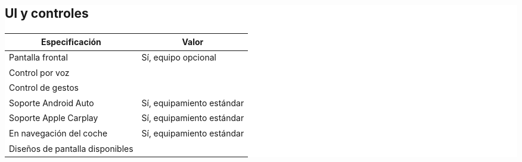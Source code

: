 ## UI y controles

<table class="table table-striped border">
	<thead>
			<tr>
			<th>
				Especificación
			</th>
			<th>
				Valor
			</th>
			</tr>
	</thead>
	<tbody>
		<tr>
			<td>
				Pantalla frontal
			</td>
			<td>
				Sí, equipo opcional
			</td>
		</tr>
		<tr>
			<td>
				Control por voz
			</td>
			<td>
			</td>
		</tr>
		<tr>
			<td>
				Control de gestos
			</td>
			<td>
			</td>
		</tr>
		<tr>
			<td>
				Soporte Android Auto
			</td>
			<td>
				Sí, equipamiento estándar
			</td>
		</tr>
		<tr>
			<td>
				Soporte Apple Carplay
			</td>
			<td>
				Sí, equipamiento estándar
			</td>
		</tr>
		<tr>
			<td>
				En navegación del coche
			</td>
			<td>
				Sí, equipamiento estándar
			</td>
		</tr>
		<tr>
			<td>
				Diseños de pantalla disponibles